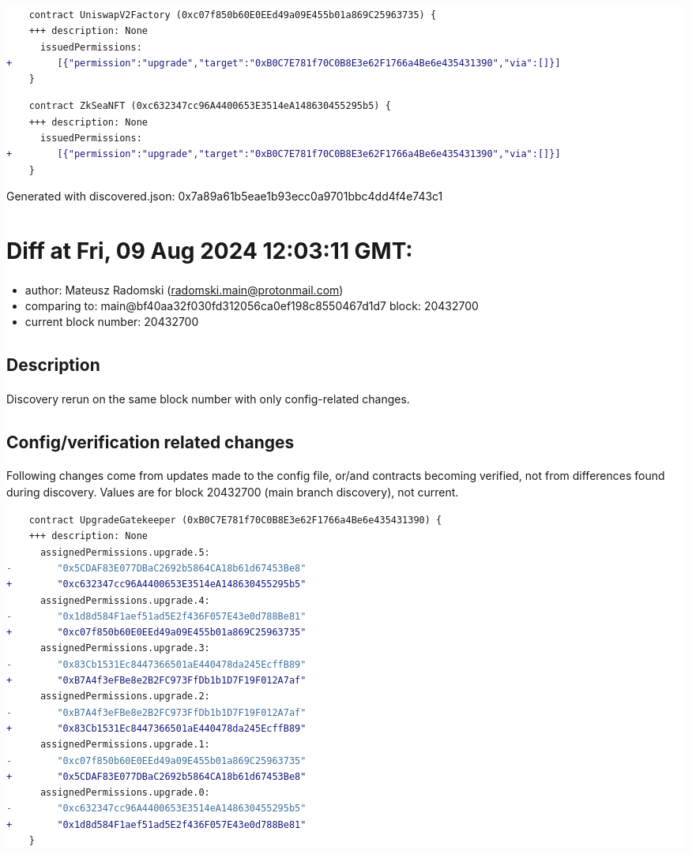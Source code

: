 ```diff
    contract UniswapV2Factory (0xc07f850b60E0EEd49a09E455b01a869C25963735) {
    +++ description: None
      issuedPermissions:
+        [{"permission":"upgrade","target":"0xB0C7E781f70C0B8E3e62F1766a4Be6e435431390","via":[]}]
    }
```

```diff
    contract ZkSeaNFT (0xc632347cc96A4400653E3514eA148630455295b5) {
    +++ description: None
      issuedPermissions:
+        [{"permission":"upgrade","target":"0xB0C7E781f70C0B8E3e62F1766a4Be6e435431390","via":[]}]
    }
```

Generated with discovered.json: 0x7a89a61b5eae1b93ecc0a9701bbc4dd4f4e743c1

# Diff at Fri, 09 Aug 2024 12:03:11 GMT:

- author: Mateusz Radomski (<radomski.main@protonmail.com>)
- comparing to: main@bf40aa32f030fd312056ca0ef198c8550467d1d7 block: 20432700
- current block number: 20432700

## Description

Discovery rerun on the same block number with only config-related changes.

## Config/verification related changes

Following changes come from updates made to the config file,
or/and contracts becoming verified, not from differences found during
discovery. Values are for block 20432700 (main branch discovery), not current.

```diff
    contract UpgradeGatekeeper (0xB0C7E781f70C0B8E3e62F1766a4Be6e435431390) {
    +++ description: None
      assignedPermissions.upgrade.5:
-        "0x5CDAF83E077DBaC2692b5864CA18b61d67453Be8"
+        "0xc632347cc96A4400653E3514eA148630455295b5"
      assignedPermissions.upgrade.4:
-        "0x1d8d584F1aef51ad5E2f436F057E43e0d788Be81"
+        "0xc07f850b60E0EEd49a09E455b01a869C25963735"
      assignedPermissions.upgrade.3:
-        "0x83Cb1531Ec8447366501aE440478da245EcffB89"
+        "0xB7A4f3eFBe8e2B2FC973FfDb1b1D7F19F012A7af"
      assignedPermissions.upgrade.2:
-        "0xB7A4f3eFBe8e2B2FC973FfDb1b1D7F19F012A7af"
+        "0x83Cb1531Ec8447366501aE440478da245EcffB89"
      assignedPermissions.upgrade.1:
-        "0xc07f850b60E0EEd49a09E455b01a869C25963735"
+        "0x5CDAF83E077DBaC2692b5864CA18b61d67453Be8"
      assignedPermissions.upgrade.0:
-        "0xc632347cc96A4400653E3514eA148630455295b5"
+        "0x1d8d584F1aef51ad5E2f436F057E43e0d788Be81"
    }
```
